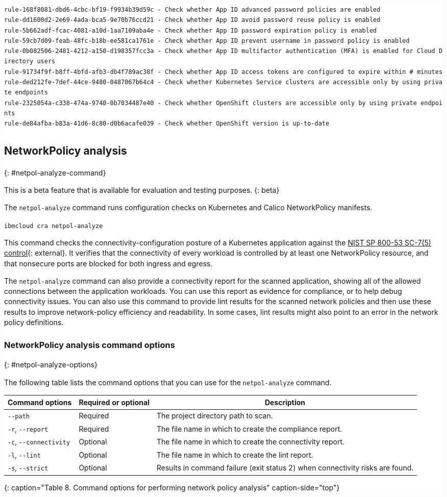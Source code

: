 ```text
rule-168f8081-dbd6-4cbc-bf19-f9934b39d59c - Check whether App ID advanced password policies are enabled
rule-dd1600d2-2e69-4ada-bca5-9e70b76ccd21 - Check whether App ID avoid password reuse policy is enabled
rule-5b662adf-fcac-4081-a10d-1aa7109aba4e - Check whether App ID password expiration policy is enabled
rule-59cb7d09-feab-48fc-b18b-ee581ca1761e - Check whether App ID prevent username in password policy is enabled
rule-0b082506-2481-4212-a150-d198357fcc3a - Check whether App ID multifactor authentication (MFA) is enabled for Cloud Directory users
rule-91734f9f-b8ff-4bfd-afb3-db4f789ac38f - Check whether App ID access tokens are configured to expire within # minutes
rule-ded212fe-7def-44ce-9480-0487067b64c4 - Check whether Kubernetes Service clusters are accessible only by using private endpoints
rule-2325054a-c338-474a-9740-0b7034487e40 - Check whether OpenShift clusters are accessible only by using private endpoints
rule-de84afba-b83a-41d6-8c80-d0b6acafe039 - Check whether OpenShift version is up-to-date
```

## NetworkPolicy analysis
{: #netpol-analyze-command}

This is a beta feature that is available for evaluation and testing purposes.
{: beta}

The `netpol-analyze` command runs configuration checks on Kubernetes and Calico NetworkPolicy manifests.

```sh
ibmcloud cra netpol-analyze
```

This command checks the connectivity-configuration posture of a Kubernetes application against the [NIST SP 800-53 SC-7(5) control](https://csrc.nist.gov/projects/cprt/catalog#/cprt/framework/version/SP_800_53_5_1_0/home?element=SC-7){: external}. It verifies that the connectivity of every workload is controlled by at least one NetworkPolicy resource, and that nonsecure ports are blocked for both ingress and egress. 

The `netpol-analyze` command can also provide a connectivity report for the scanned application, showing all of the allowed connections between the application workloads. You can use this report as evidence for compliance, or to help debug connectivity issues. You can also use this command to provide lint results for the scanned network policies and then use these results to improve network-policy efficiency and readability. In some cases, lint results might also point to an error in the network policy definitions.

### NetworkPolicy analysis command options 
{: #netpol-analyze-options}

The following table lists the command options that you can use for the `netpol-analyze` command.

| Command options       | Required or optional | Description                                                                                                                               |
| --------------------- | -------------------- | ----------------------------------------------------------------------------------------------------------------------------------------- |
| `--path`      | Required             | The project directory path to scan.                                                                                                         |
| `-r`, `--report`     | Required             | The file name in which to create the compliance report.                                                                                                       |
| `-c`, `--connectivity` | Optional             | The file name in which to create the connectivity report.                                                                                                       |
| `-l`, `--lint`       | Optional             | The file name in which to create the lint report.                                                                                                     |
| `-s`, `--strict`      | Optional             | Results in command failure (exit status 2) when connectivity risks are found.                                                                              |
{: caption="Table 8. Command options for performing network policy analysis" caption-side="top"}
